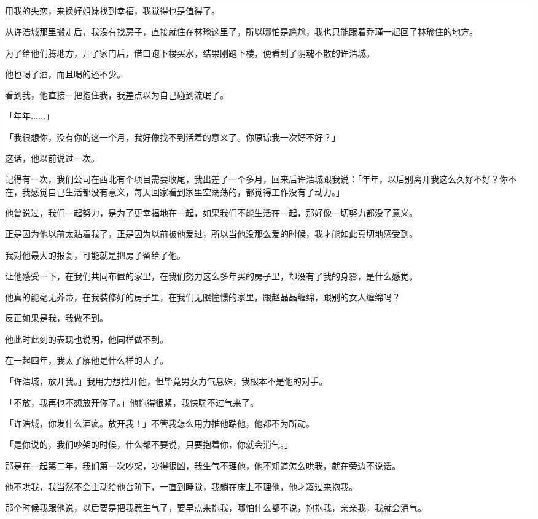 用我的失恋，来换好姐妹找到幸福，我觉得也是值得了。


从许浩城那里搬走后，我没有找房子，直接就住在林瑜这里了，所以哪怕是尴尬，我也只能跟着乔瑾一起回了林瑜住的地方。


为了给他们腾地方，开了家门后，借口跑下楼买水，结果刚跑下楼，便看到了阴魂不散的许浩城。


他也喝了酒，而且喝的还不少。


看到我，他直接一把抱住我，我差点以为自己碰到流氓了。


「年年……」


「我很想你，没有你的这一个月，我好像找不到活着的意义了。你原谅我一次好不好？」


这话，他以前说过一次。


记得有一次，我们公司在西北有个项目需要收尾，我出差了一个多月，回来后许浩城跟我说：「年年，以后别离开我这么久好不好？你不在，我感觉自己生活都没有意义，每天回家看到家里空荡荡的，都觉得工作没有了动力。」


他曾说过，我们一起努力，是为了更幸福地在一起，如果我们不能生活在一起，那好像一切努力都没了意义。


正是因为他以前太黏着我了，正是因为以前被他爱过，所以当他没那么爱的时候，我才能如此真切地感受到。


我对他最大的报复，可能就是把房子留给了他。


让他感受一下，在我们共同布置的家里，在我们努力这么多年买的房子里，却没有了我的身影，是什么感觉。


他真的能毫无芥蒂，在我装修好的房子里，在我们无限憧憬的家里，跟赵晶晶缠绵，跟别的女人缠绵吗？


反正如果是我，我做不到。


他此时此刻的表现也说明，他同样做不到。


在一起四年，我太了解他是什么样的人了。


「许浩城，放开我。」我用力想推开他，但毕竟男女力气悬殊，我根本不是他的对手。


「不放，我再也不想放开你了。」他抱得很紧，我快喘不过气来了。


「许浩城，你发什么酒疯。放开我！」不管我怎么用力推他踹他，他都不为所动。


「是你说的，我们吵架的时候，什么都不要说，只要抱着你，你就会消气。」


那是在一起第二年，我们第一次吵架，吵得很凶，我生气不理他，他不知道怎么哄我，就在旁边不说话。


他不哄我，我当然不会主动给他台阶下，一直到睡觉，我躺在床上不理他，他才凑过来抱我。


那个时候我跟他说，以后要是把我惹生气了，要早点来抱我，哪怕什么都不说，抱抱我，亲亲我，我就会消气。
